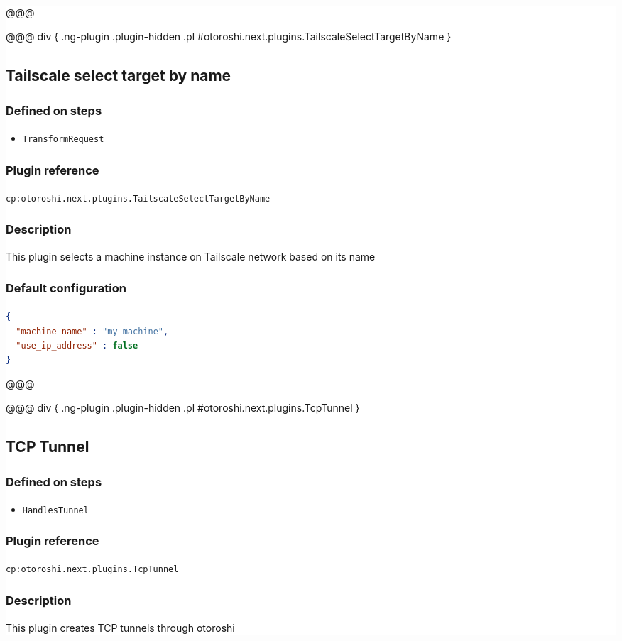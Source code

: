 
@@@


@@@ div { .ng-plugin .plugin-hidden .pl #otoroshi.next.plugins.TailscaleSelectTargetByName }

## Tailscale select target by name

### Defined on steps

  - `TransformRequest`

### Plugin reference

`cp:otoroshi.next.plugins.TailscaleSelectTargetByName`

### Description

This plugin selects a machine instance on Tailscale network based on its name



### Default configuration

```json
{
  "machine_name" : "my-machine",
  "use_ip_address" : false
}
```





@@@


@@@ div { .ng-plugin .plugin-hidden .pl #otoroshi.next.plugins.TcpTunnel }

## TCP Tunnel

### Defined on steps

  - `HandlesTunnel`

### Plugin reference

`cp:otoroshi.next.plugins.TcpTunnel`

### Description

This plugin creates TCP tunnels through otoroshi






